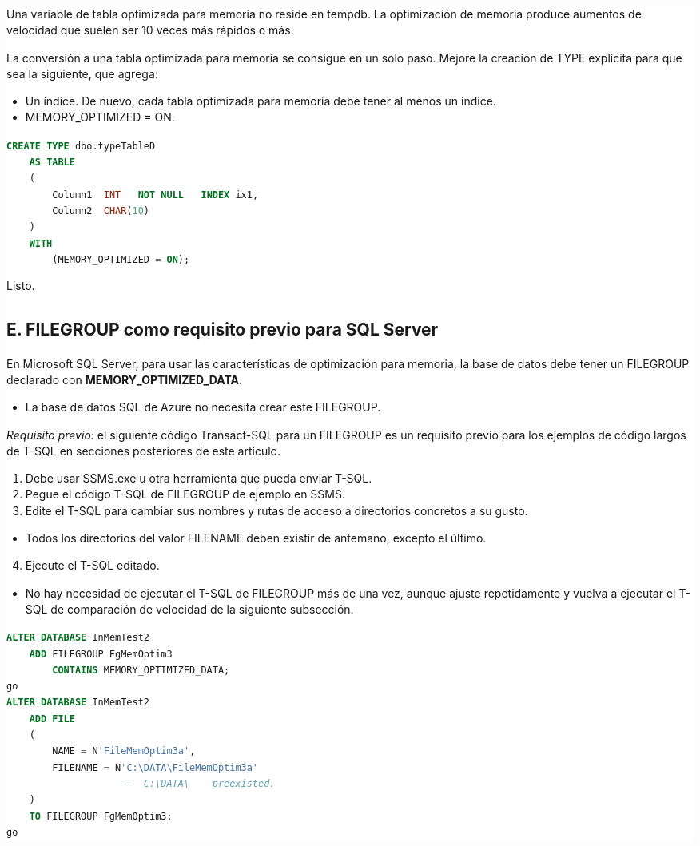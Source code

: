 Una variable de tabla optimizada para memoria no reside en tempdb. La optimización de memoria produce aumentos de velocidad que suelen ser 10 veces más rápidos o más.  
  
La conversión a una tabla optimizada para memoria se consigue en un solo paso. Mejore la creación de TYPE explícita para que sea la siguiente, que agrega:  
  
- Un índice. De nuevo, cada tabla optimizada para memoria debe tener al menos un índice.  
- MEMORY_OPTIMIZED = ON.  
  
  
  
```sql
CREATE TYPE dbo.typeTableD  
    AS TABLE  
    (  
        Column1  INT   NOT NULL   INDEX ix1,  
        Column2  CHAR(10)  
    )  
    WITH  
        (MEMORY_OPTIMIZED = ON);  
```  
  
  
  
Listo.  
  
  
## <a name="e-prerequisite-filegroup-for-sql-server"></a>E. FILEGROUP como requisito previo para SQL Server  
  
En Microsoft SQL Server, para usar las características de optimización para memoria, la base de datos debe tener un FILEGROUP declarado con **MEMORY_OPTIMIZED_DATA**.  
  
- La base de datos SQL de Azure no necesita crear este FILEGROUP.  
  
  
*Requisito previo:* el siguiente código Transact-SQL para un FILEGROUP es un requisito previo para los ejemplos de código largos de T-SQL en secciones posteriores de este artículo.  
  
1. Debe usar SSMS.exe u otra herramienta que pueda enviar T-SQL.  
2. Pegue el código T-SQL de FILEGROUP de ejemplo en SSMS.  
3. Edite el T-SQL para cambiar sus nombres y rutas de acceso a directorios concretos a su gusto.  
  - Todos los directorios del valor FILENAME deben existir de antemano, excepto el último.  
4. Ejecute el T-SQL editado.  
  - No hay necesidad de ejecutar el T-SQL de FILEGROUP más de una vez, aunque ajuste repetidamente y vuelva a ejecutar el T-SQL de comparación de velocidad de la siguiente subsección.  
  
  
  
 
```sql
ALTER DATABASE InMemTest2  
    ADD FILEGROUP FgMemOptim3  
        CONTAINS MEMORY_OPTIMIZED_DATA;  
go  
ALTER DATABASE InMemTest2  
    ADD FILE  
    (  
        NAME = N'FileMemOptim3a',  
        FILENAME = N'C:\DATA\FileMemOptim3a'  
                    --  C:\DATA\    preexisted.  
    )  
    TO FILEGROUP FgMemOptim3;  
go  
```  
